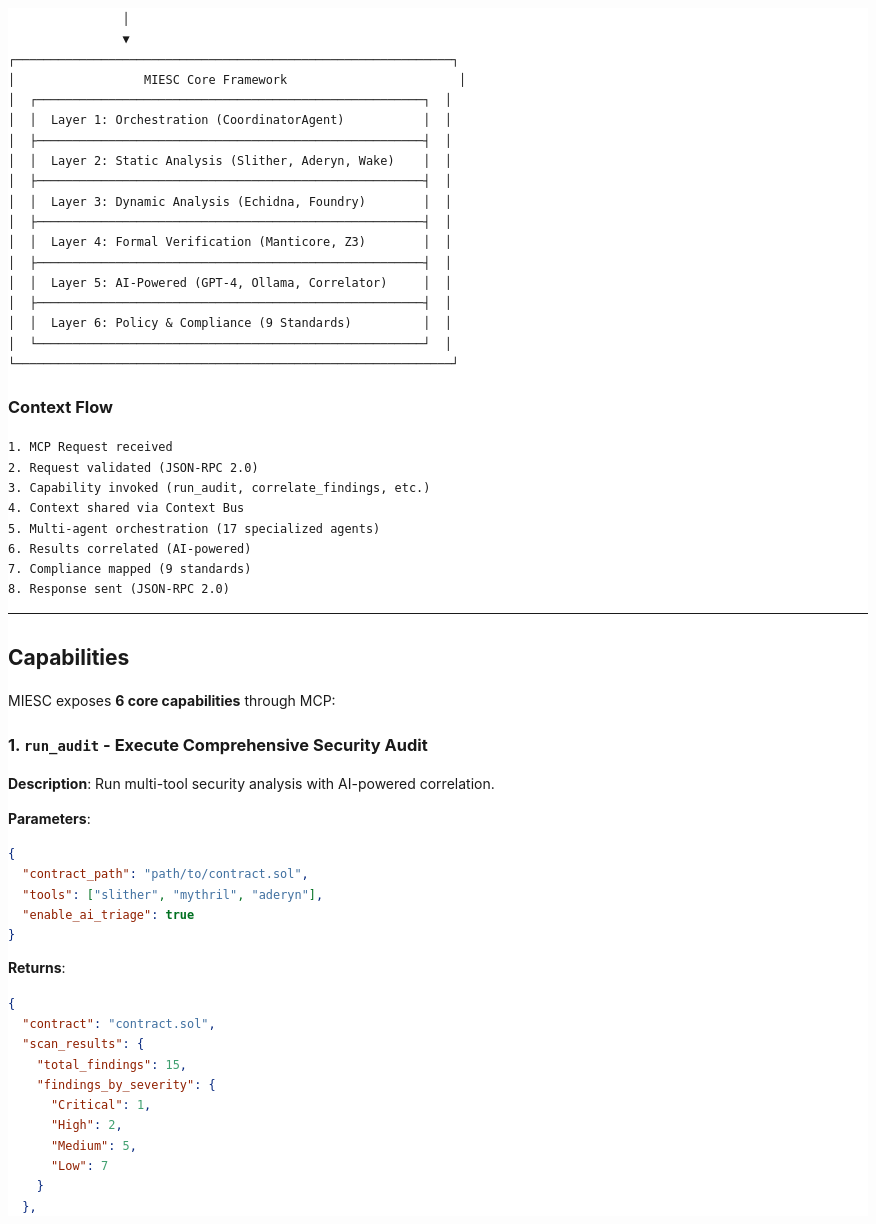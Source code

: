 ```
                │
                ▼
┌─────────────────────────────────────────────────────────────┐
│                  MIESC Core Framework                        │
│  ┌──────────────────────────────────────────────────────┐  │
│  │  Layer 1: Orchestration (CoordinatorAgent)           │  │
│  ├──────────────────────────────────────────────────────┤  │
│  │  Layer 2: Static Analysis (Slither, Aderyn, Wake)    │  │
│  ├──────────────────────────────────────────────────────┤  │
│  │  Layer 3: Dynamic Analysis (Echidna, Foundry)        │  │
│  ├──────────────────────────────────────────────────────┤  │
│  │  Layer 4: Formal Verification (Manticore, Z3)        │  │
│  ├──────────────────────────────────────────────────────┤  │
│  │  Layer 5: AI-Powered (GPT-4, Ollama, Correlator)     │  │
│  ├──────────────────────────────────────────────────────┤  │
│  │  Layer 6: Policy & Compliance (9 Standards)          │  │
│  └──────────────────────────────────────────────────────┘  │
└─────────────────────────────────────────────────────────────┘
```

### Context Flow

```
1. MCP Request received
2. Request validated (JSON-RPC 2.0)
3. Capability invoked (run_audit, correlate_findings, etc.)
4. Context shared via Context Bus
5. Multi-agent orchestration (17 specialized agents)
6. Results correlated (AI-powered)
7. Compliance mapped (9 standards)
8. Response sent (JSON-RPC 2.0)
```

---

## Capabilities

MIESC exposes **6 core capabilities** through MCP:

### 1. `run_audit` - Execute Comprehensive Security Audit

**Description**: Run multi-tool security analysis with AI-powered correlation.

**Parameters**:
```json
{
  "contract_path": "path/to/contract.sol",
  "tools": ["slither", "mythril", "aderyn"],
  "enable_ai_triage": true
}
```

**Returns**:
```json
{
  "contract": "contract.sol",
  "scan_results": {
    "total_findings": 15,
    "findings_by_severity": {
      "Critical": 1,
      "High": 2,
      "Medium": 5,
      "Low": 7
    }
  },
```